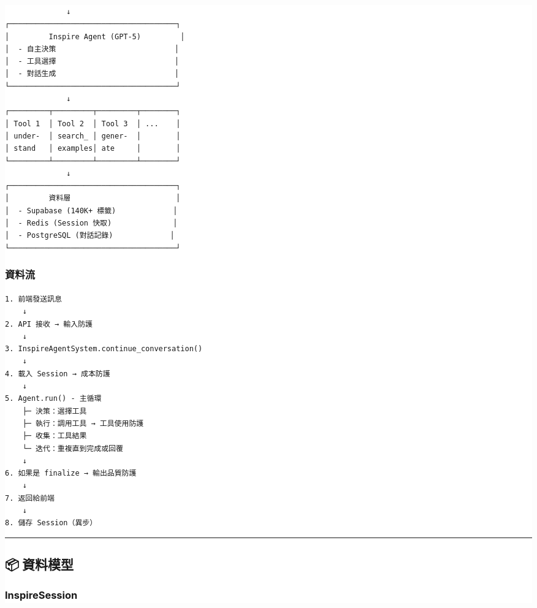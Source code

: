 ```
              ↓
┌──────────────────────────────────────┐
│         Inspire Agent (GPT-5)         │
│  - 自主決策                           │
│  - 工具選擇                           │
│  - 對話生成                           │
└──────────────────────────────────────┘
              ↓
┌─────────┬─────────┬─────────┬────────┐
│ Tool 1  │ Tool 2  │ Tool 3  │ ...    │
│ under-  │ search_ │ gener-  │        │
│ stand   │ examples│ ate     │        │
└─────────┴─────────┴─────────┴────────┘
              ↓
┌──────────────────────────────────────┐
│         資料層                        │
│  - Supabase (140K+ 標籤)             │
│  - Redis (Session 快取)              │
│  - PostgreSQL (對話記錄)             │
└──────────────────────────────────────┘
```

### 資料流

```
1. 前端發送訊息
    ↓
2. API 接收 → 輸入防護
    ↓
3. InspireAgentSystem.continue_conversation()
    ↓
4. 載入 Session → 成本防護
    ↓
5. Agent.run() - 主循環
    ├─ 決策：選擇工具
    ├─ 執行：調用工具 → 工具使用防護
    ├─ 收集：工具結果
    └─ 迭代：重複直到完成或回覆
    ↓
6. 如果是 finalize → 輸出品質防護
    ↓
7. 返回給前端
    ↓
8. 儲存 Session（異步）
```

---

## 📦 資料模型

### InspireSession
